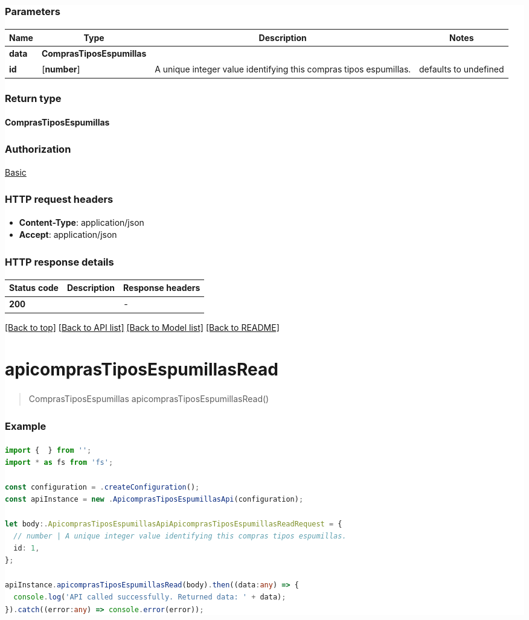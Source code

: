 
### Parameters

Name | Type | Description  | Notes
------------- | ------------- | ------------- | -------------
 **data** | **ComprasTiposEspumillas**|  |
 **id** | [**number**] | A unique integer value identifying this compras tipos espumillas. | defaults to undefined


### Return type

**ComprasTiposEspumillas**

### Authorization

[Basic](README.md#Basic)

### HTTP request headers

 - **Content-Type**: application/json
 - **Accept**: application/json


### HTTP response details
| Status code | Description | Response headers |
|-------------|-------------|------------------|
**200** |  |  -  |

[[Back to top]](#) [[Back to API list]](README.md#documentation-for-api-endpoints) [[Back to Model list]](README.md#documentation-for-models) [[Back to README]](README.md)

# **apicomprasTiposEspumillasRead**
> ComprasTiposEspumillas apicomprasTiposEspumillasRead()


### Example


```typescript
import {  } from '';
import * as fs from 'fs';

const configuration = .createConfiguration();
const apiInstance = new .ApicomprasTiposEspumillasApi(configuration);

let body:.ApicomprasTiposEspumillasApiApicomprasTiposEspumillasReadRequest = {
  // number | A unique integer value identifying this compras tipos espumillas.
  id: 1,
};

apiInstance.apicomprasTiposEspumillasRead(body).then((data:any) => {
  console.log('API called successfully. Returned data: ' + data);
}).catch((error:any) => console.error(error));
```
